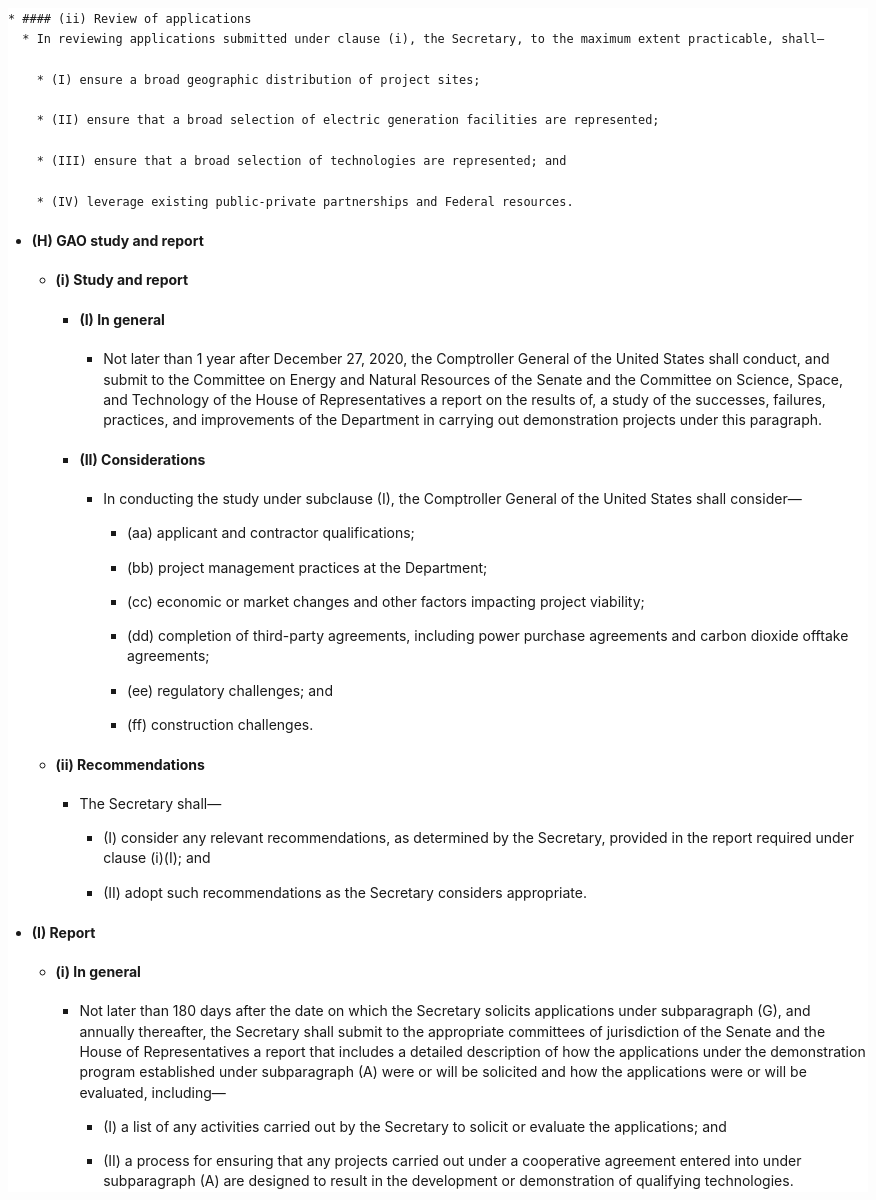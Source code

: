     * #### (ii) Review of applications
      * In reviewing applications submitted under clause (i), the Secretary, to the maximum extent practicable, shall—

        * (I) ensure a broad geographic distribution of project sites;

        * (II) ensure that a broad selection of electric generation facilities are represented;

        * (III) ensure that a broad selection of technologies are represented; and

        * (IV) leverage existing public-private partnerships and Federal resources.

  * #### (H) GAO study and report
    * #### (i) Study and report
      * #### (I) In general
        * Not later than 1 year after December 27, 2020, the Comptroller General of the United States shall conduct, and submit to the Committee on Energy and Natural Resources of the Senate and the Committee on Science, Space, and Technology of the House of Representatives a report on the results of, a study of the successes, failures, practices, and improvements of the Department in carrying out demonstration projects under this paragraph.

      * #### (II) Considerations
        * In conducting the study under subclause (I), the Comptroller General of the United States shall consider—

          * (aa) applicant and contractor qualifications;

          * (bb) project management practices at the Department;

          * (cc) economic or market changes and other factors impacting project viability;

          * (dd) completion of third-party agreements, including power purchase agreements and carbon dioxide offtake agreements;

          * (ee) regulatory challenges; and

          * (ff) construction challenges.

    * #### (ii) Recommendations
      * The Secretary shall—

        * (I) consider any relevant recommendations, as determined by the Secretary, provided in the report required under clause (i)(I); and

        * (II) adopt such recommendations as the Secretary considers appropriate.

  * #### (I) Report
    * #### (i) In general
      * Not later than 180 days after the date on which the Secretary solicits applications under subparagraph (G), and annually thereafter, the Secretary shall submit to the appropriate committees of jurisdiction of the Senate and the House of Representatives a report that includes a detailed description of how the applications under the demonstration program established under subparagraph (A) were or will be solicited and how the applications were or will be evaluated, including—

        * (I) a list of any activities carried out by the Secretary to solicit or evaluate the applications; and

        * (II) a process for ensuring that any projects carried out under a cooperative agreement entered into under subparagraph (A) are designed to result in the development or demonstration of qualifying technologies.
